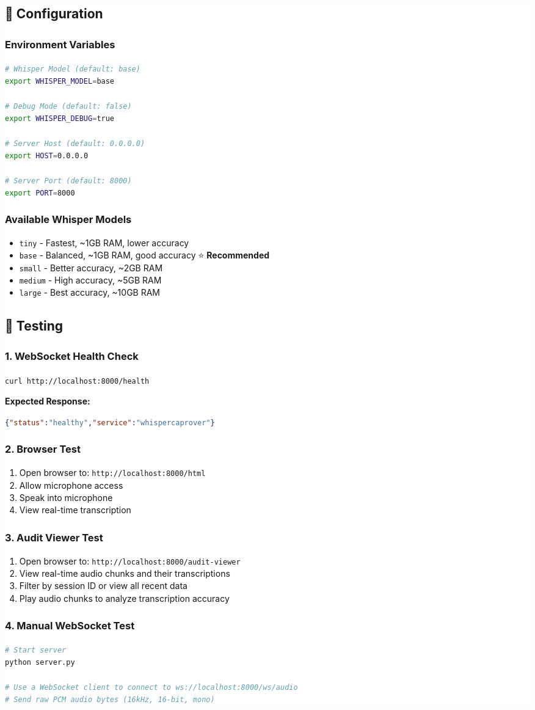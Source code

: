 ## 🔧 **Configuration**

### **Environment Variables**
```bash
# Whisper Model (default: base)
export WHISPER_MODEL=base

# Debug Mode (default: false)
export WHISPER_DEBUG=true

# Server Host (default: 0.0.0.0)
export HOST=0.0.0.0

# Server Port (default: 8000)
export PORT=8000
```

### **Available Whisper Models**
- `tiny` - Fastest, ~1GB RAM, lower accuracy
- `base` - Balanced, ~1GB RAM, good accuracy ⭐ **Recommended**
- `small` - Better accuracy, ~2GB RAM
- `medium` - High accuracy, ~5GB RAM
- `large` - Best accuracy, ~10GB RAM

## 🧪 **Testing**

### **1. WebSocket Health Check**
```bash
curl http://localhost:8000/health
```
**Expected Response:**
```json
{"status":"healthy","service":"whispercaprover"}
```

### **2. Browser Test**
1. Open browser to: `http://localhost:8000/html`
2. Allow microphone access
3. Speak into microphone
4. View real-time transcription

### **3. Audit Viewer Test**
1. Open browser to: `http://localhost:8000/audit-viewer`
2. View real-time audio chunks and their transcriptions
3. Filter by session ID or view all recent data
4. Play audio chunks to analyze transcription accuracy

### **4. Manual WebSocket Test**
```bash
# Start server
python server.py

# Use a WebSocket client to connect to ws://localhost:8000/ws/audio
# Send raw PCM audio bytes (16kHz, 16-bit, mono)
```
